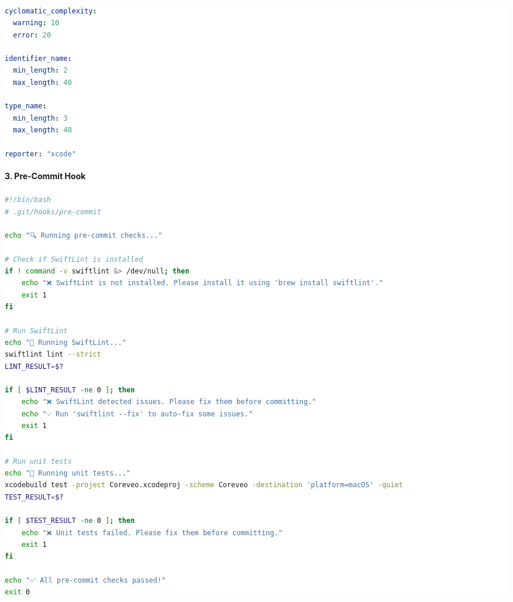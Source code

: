 ```yaml
cyclomatic_complexity:
  warning: 10
  error: 20

identifier_name:
  min_length: 2
  max_length: 40

type_name:
  min_length: 3
  max_length: 40

reporter: "xcode"
```

#### **3. Pre-Commit Hook**
```bash
#!/bin/bash
# .git/hooks/pre-commit

echo "🔍 Running pre-commit checks..."

# Check if SwiftLint is installed
if ! command -v swiftlint &> /dev/null; then
    echo "❌ SwiftLint is not installed. Please install it using 'brew install swiftlint'."
    exit 1
fi

# Run SwiftLint
echo "📝 Running SwiftLint..."
swiftlint lint --strict
LINT_RESULT=$?

if [ $LINT_RESULT -ne 0 ]; then
    echo "❌ SwiftLint detected issues. Please fix them before committing."
    echo "💡 Run 'swiftlint --fix' to auto-fix some issues."
    exit 1
fi

# Run unit tests
echo "🧪 Running unit tests..."
xcodebuild test -project Coreveo.xcodeproj -scheme Coreveo -destination 'platform=macOS' -quiet
TEST_RESULT=$?

if [ $TEST_RESULT -ne 0 ]; then
    echo "❌ Unit tests failed. Please fix them before committing."
    exit 1
fi

echo "✅ All pre-commit checks passed!"
exit 0
```
